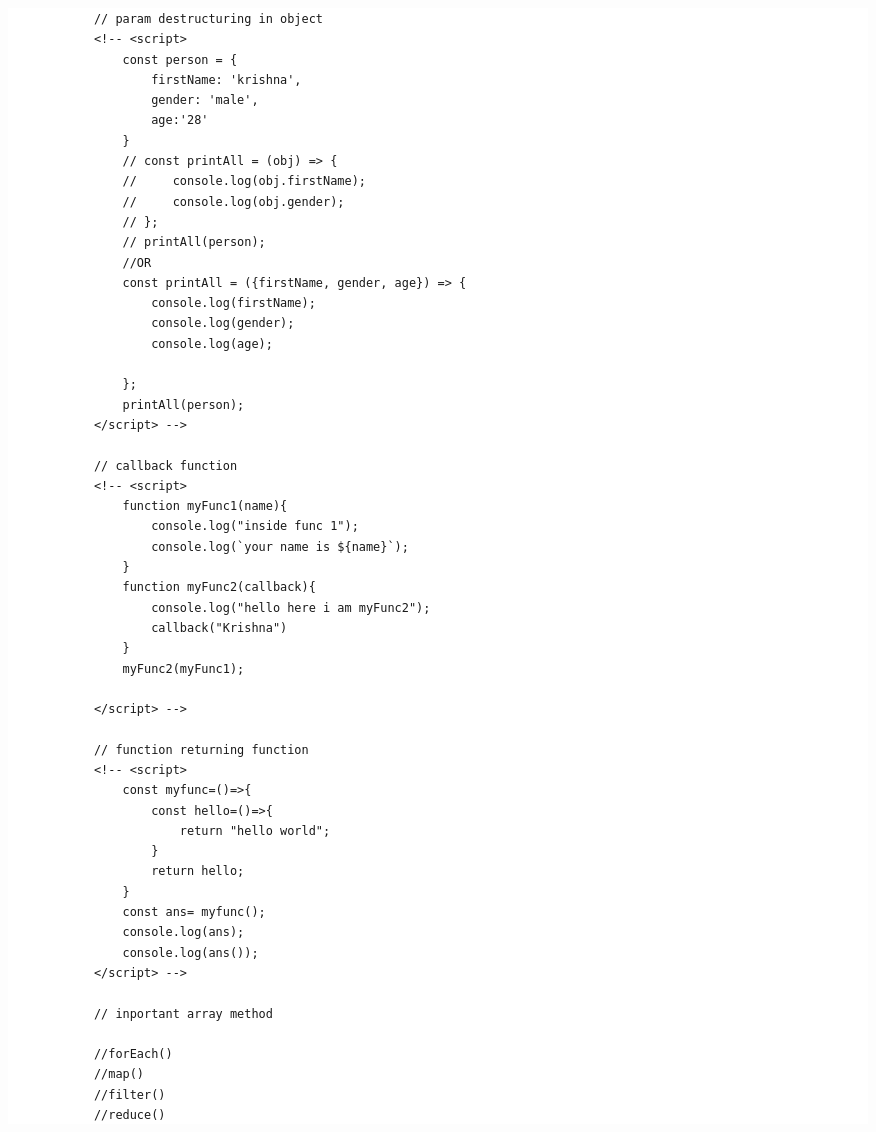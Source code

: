                 // param destructuring in object
                <!-- <script>
                    const person = {
                        firstName: 'krishna',
                        gender: 'male',
                        age:'28'
                    }
                    // const printAll = (obj) => {
                    //     console.log(obj.firstName);
                    //     console.log(obj.gender);
                    // };
                    // printAll(person);
                    //OR
                    const printAll = ({firstName, gender, age}) => {
                        console.log(firstName);
                        console.log(gender);
                        console.log(age);

                    };
                    printAll(person);
                </script> -->

                // callback function
                <!-- <script>
                    function myFunc1(name){
                        console.log("inside func 1");
                        console.log(`your name is ${name}`);
                    }
                    function myFunc2(callback){
                        console.log("hello here i am myFunc2");
                        callback("Krishna")
                    }
                    myFunc2(myFunc1);

                </script> -->

                // function returning function
                <!-- <script>
                    const myfunc=()=>{
                        const hello=()=>{
                            return "hello world";
                        }
                        return hello;
                    }
                    const ans= myfunc();
                    console.log(ans); 
                    console.log(ans()); 
                </script> -->

                // inportant array method

                //forEach()
                //map()
                //filter()
                //reduce()
